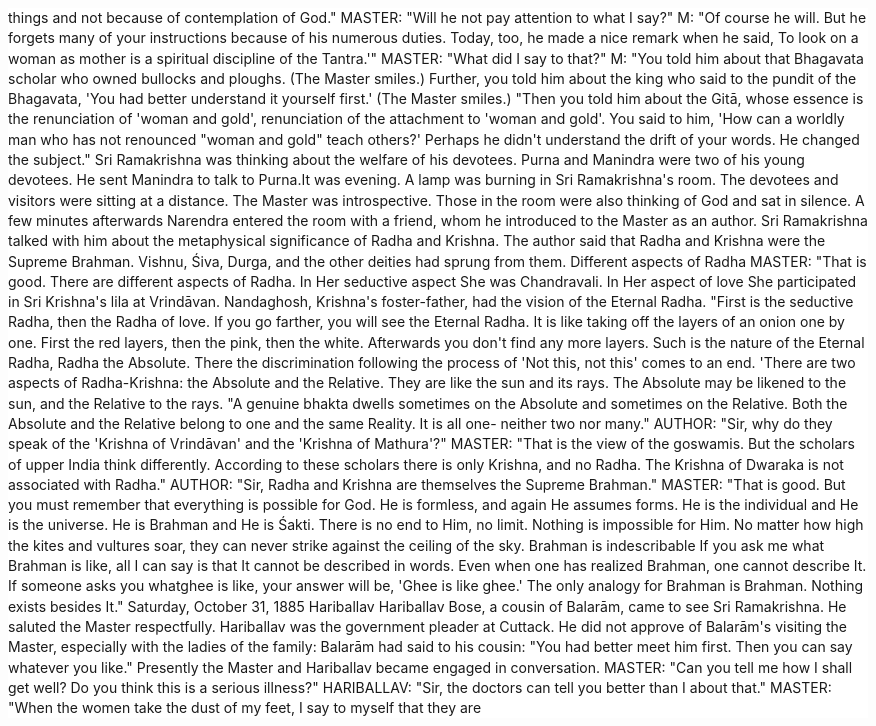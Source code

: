 things and not because of contemplation of God."
MASTER: "Will he not pay attention to what I say?"
M: "Of course he will. But he forgets many of your instructions because of his numerous
duties. Today, too, he made a nice remark when he said, To look on a woman as mother
is a spiritual discipline of the Tantra.'"
MASTER: "What did I say to that?"
M: "You told him about that Bhagavata scholar who owned bullocks and ploughs. (The
Master smiles.) Further, you told him about the king who said to the pundit of the
Bhagavata, 'You had better understand it yourself first.' (The Master smiles.)
"Then you told him about the Gitā, whose essence is the renunciation of 'woman and
gold', renunciation of the attachment to 'woman and gold'. You said to him, 'How can a
worldly man who has not renounced "woman and gold" teach others?' Perhaps he didn't
understand the drift of your words. He changed the subject."
Sri Ramakrishna was thinking about the welfare of his devotees. Purna and Manindra
were two of his young devotees. He sent Manindra to talk to Purna.It was evening. A lamp was burning in Sri Ramakrishna's room. The devotees and
visitors were sitting at a distance. The Master was introspective. Those in the room were
also thinking of God and sat in silence.
A few minutes afterwards Narendra entered the room with a friend, whom he introduced
to the Master as an author. Sri Ramakrishna talked with him about the metaphysical
significance of Radha and Krishna. The author said that Radha and Krishna were the
Supreme Brahman. Vishnu, Śiva, Durga, and the other deities had sprung from them.
Different aspects of Radha
MASTER: "That is good. There are different aspects of Radha. In Her seductive aspect
She was Chandravali. In Her aspect of love She participated in Sri Krishna's lila at
Vrindāvan. Nandaghosh, Krishna's foster-father, had the vision of the Eternal Radha.
"First is the seductive Radha, then the Radha of love. If you go farther, you will see the
Eternal Radha. It is like taking off the layers of an onion one by one. First the red layers,
then the pink, then the white. Afterwards you don't find any more layers. Such is the
nature of the Eternal Radha, Radha the Absolute. There the discrimination following the
process of 'Not this, not this' comes to an end.
'There are two aspects of Radha-Krishna: the Absolute and the Relative. They are like
the sun and its rays. The Absolute may be likened to the sun, and the Relative to the
rays.
"A genuine bhakta dwells sometimes on the Absolute and sometimes on the Relative.
Both the Absolute and the Relative belong to one and the same Reality. It is all one-
neither two nor many."
AUTHOR: "Sir, why do they speak of the 'Krishna of Vrindāvan' and the 'Krishna of
Mathura'?"
MASTER: "That is the view of the goswamis. But the scholars of upper India think
differently. According to these scholars there is only Krishna, and no Radha. The Krishna
of Dwaraka is not associated with Radha."
AUTHOR: "Sir, Radha and Krishna are themselves the Supreme Brahman."
MASTER: "That is good. But you must remember that everything is possible for God. He
is formless, and again He assumes forms. He is the individual and He is the universe. He
is Brahman and He is Śakti. There is no end to Him, no limit. Nothing is impossible for
Him. No matter how high the kites and vultures soar, they can never strike against the
ceiling of the sky.
Brahman is indescribable
If you ask me what Brahman is like, all I can say is that It cannot be described in words.
Even when one has realized Brahman, one cannot describe It. If someone asks you whatghee is like, your answer will be, 'Ghee is like ghee.' The only analogy for Brahman is
Brahman. Nothing exists besides It."
Saturday, October 31, 1885
Hariballav
Hariballav Bose, a cousin of Balarām, came to see Sri Ramakrishna. He saluted the
Master respectfully.
Hariballav was the government pleader at Cuttack. He did not approve of Balarām's
visiting the Master, especially with the ladies of the family: Balarām had said to his
cousin: "You had better meet him first. Then you can say whatever you like."
Presently the Master and Hariballav became engaged in conversation.
MASTER: "Can you tell me how I shall get well? Do you think this is a serious illness?"
HARIBALLAV: "Sir, the doctors can tell you better than I about that."
MASTER: "When the women take the dust of my feet, I say to myself that they are